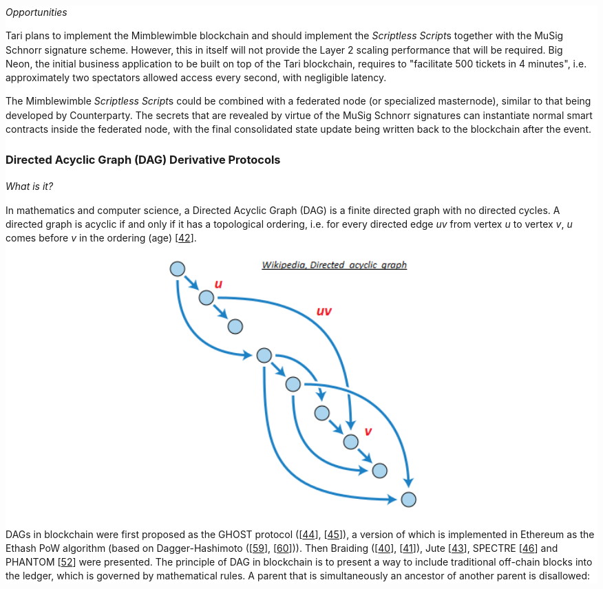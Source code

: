 *Opportunities*

Tari plans to implement the Mimblewimble blockchain and should implement the *Scriptless Script*s together with the 
MuSig Schnorr signature scheme. However, this in itself will not provide the Layer 2 scaling performance that will be 
required. Big Neon, the initial 
business application to be built on top of the Tari blockchain, requires to "facilitate 500 tickets in 4 minutes", i.e. 
approximately two spectators allowed access every second, with negligible latency. 

The Mimblewimble *Scriptless Script*s could be combined with a federated node (or specialized masternode), similar to 
that being developed by Counterparty. The secrets that are revealed by virtue of the MuSig Schnorr signatures can 
instantiate normal smart contracts inside the federated node, with the final consolidated state update being written 
back to the blockchain after the event.

### Directed Acyclic Graph (DAG) Derivative Protocols

*What is it?*

In mathematics and computer science, a Directed Acyclic Graph (DAG) is a finite directed graph with no directed cycles. 
A directed graph is acyclic if and only if it has a topological ordering, i.e. for every directed edge *uv* from vertex 
*u* to vertex *v*, *u* comes before *v* in the ordering (age) [[42]]. 

<p align="center"><img src="./sources/DAG.png" width="400" /></p>

DAGs in blockchain were first proposed as the GHOST protocol ([[44]], [[45]]), a version of which is implemented in 
Ethereum as the Ethash PoW algorithm (based on Dagger-Hashimoto ([[59]], [[60]])). Then Braiding ([[40]], [[41]]), 
Jute [[43]], SPECTRE [[46]] and PHANTOM [[52]] were presented. The principle of DAG in blockchain is to present a way 
to include traditional off-chain blocks into the ledger, which is governed by mathematical rules. A parent that is 
simultaneously an ancestor of another parent is disallowed:


[1]: http://cs-people.bu.edu/heilman/tumblebit
[2]: https://eprint.iacr.org/2016/575.pdf
[3]: https://medium.com/@Stratisplatform/anonymous-transactions-coming-to-stratis-fced3f5abc2e
[4]: https://github.com/BUSEC/TumbleBit
[5]: https://github.com/nTumbleBit/nTumbleBit
[6]: https://stratisplatform.com/2017/07/17/breeze-tumblebit-server-experimental-release
[7]: https://stratisplatform.com/2017/09/20/breeze-wallet-with-breeze-privacy-protocol-dev-update
[8]: https://eprint.iacr.org/2016/056.pdf
[9]: https://www.youtube.com/watch?v=8BLWUUPfh2Q&feature=youtu.be&t=1h3m10s
[10]: https://bitcoinmagazine.com/articles/better-bitcoin-privacy-scalability-developers-are-making-tumblebit-reality
[11]: https://en.bitcoin.it/wiki/Contract
[12]: https://stratisplatform.com/2017/08/10/bitcoin-privacy-tumblebit-integrated-into-breeze
[13]: https://www.bitcoinmarketinsider.com/tumblebit-wallet-reaches-one-step-forward
[14]: https://www.ethnews.com/a-survey-of-second-layer-solutions-for-blockchain-scaling-part-1
[15]: https://lunyr.com/article/Second-Layer_Scaling
[16]: https://www.rsk.co
[17]: https://uploads.strikinglycdn.com/files/ec5278f8-218c-407a-af3c-ab71a910246d/LuminoTransactionCompressionProtocolLTCP.pdf
[18]: https://cryptonewsmonitor.com/2017/11/11/bitcoin-based-ethereum-rival-rsk-set-to-launch-next-month
[19]: https://media.rsk.co/
[20]: http://www.drivechain.info
[21]: http://www.truthcoin.info/blog/drivechain
[22]: https://www.rsk.co/blog/sidechains-drivechains-and-rsk-2-way-peg-design
[23]:  https://en.bitcoin.it/wiki/Pay_to_script_hash
[24]: http://bitcoinhivemind.com
[25]: http://drivechains.org/what-are-drivechains/what-does-it-enable
[27]:  https://blockstream.com/technology
[28]: https://blockstream.com/sidechains.pdf
[29]: https://blockstream.com/strong-federations.pdf
[30]: https://github.com/CounterpartyXCP/Documentation/blob/master/Basics/FAQ-SmartContracts.md
[31]: https://medium.com/@droplister/counterparty-development-101-2f4d9b0c8df3
[32]: https://counterparty.io
[33]: https://coval.readme.io/docs
[34]: https://bitcoinmagazine.com/articles/scriptless-scripts-how-bitcoin-can-support-smart-contracts-without-smart-contracts
[35]: https://blockstream.com/2018/01/23/musig-key-aggregation-schnorr-signatures.html
[36]: https://eprint.iacr.org/2018/068.pdf
[37]: https://download.wpsoftware.net/bitcoin/wizardry/mw-slides/2017-03-mit-bitcoin-expo/slides.pdf
[38]: https://github.com/sipa/bips/blob/bip-schnorr/bip-schnorr.mediawiki
[39]: https://bitcoinmagazine.com/articles/if-there-is-an-answer-to-selfish-mining-braiding-could-be-it-1482876153
[40]: https://scalingbitcoin.org/hongkong2015/presentations/DAY2/2_breaking_the_chain_1_mcelrath.pdf
[41]: https://rawgit.com/mcelrath/braidcoin/master/Braid%2BExamples.html
[42]: https://en.wikipedia.org/wiki/Directed_acyclic_graph
[43]: https://scalingbitcoin.org/milan2016/presentations/D2%20-%209%20-%20David%20Vorick.pdf
[44]: https://eprint.iacr.org/2013/881.pdf
[45]: http://fc15.ifca.ai/preproceedings/paper_101.pdf
[46]: http://www.cs.huji.ac.il/~yoni_sompo/pubs/16/SPECTRE_complete.pdf
[47]: https://www.iota.org/
[48]: https://nano.org/en
[49]: https://byteball.org/
[50]: https://medium.com/@avivzohar/the-spectre-protocol-7dbbebb707b
[51]: https://eprint.iacr.org/2016/1159.pdf
[52]: https://docs.wixstatic.com/ugd/242600_92372943016c47ecb2e94b2fc07876d6.pdf
[53]: https://www.daglabs.com
[54]: http://networkcultures.org/unlikeus/resources/articles/what-is-a-federated-network
[55]: https://towardsdatascience.com/federated-byzantine-agreement-24ec57bf36e0
[56]: https://counterparty.io/docs/faq
[57]: https://counterparty.io/docs/protocol_specification
[58]: https://counterparty.io/news/why-proof-of-burn
[59]: http://www.hashcash.org/papers/dagger.html
[60]: https://web.archive.org/web/20170810043640/https://pdfs.semanticscholar.org/3b23/7cc60c1b9650e260318d33bec471b8202d5e.pdf